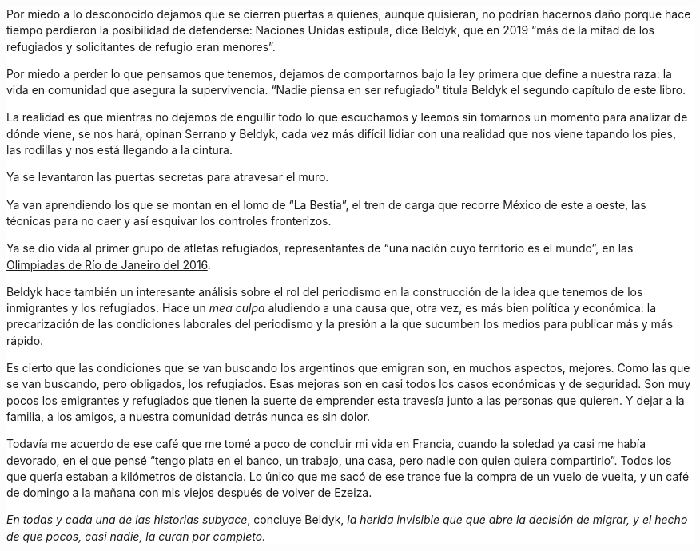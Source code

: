 Por miedo a lo desconocido dejamos que se
cierren puertas a quienes, aunque quisieran, no podrían hacernos daño porque
hace tiempo perdieron la posibilidad de defenderse: Naciones Unidas estipula,
dice Beldyk, que en 2019 “más de la mitad de los refugiados y solicitantes de
refugio eran menores”. 

Por miedo a perder lo que pensamos que
tenemos, dejamos de comportarnos bajo la ley primera que define a nuestra raza:
la vida en comunidad que asegura la supervivencia. “Nadie piensa en ser
refugiado” titula Beldyk el segundo capítulo de este libro. 

La realidad es que mientras no dejemos de
engullir todo lo que escuchamos y leemos sin tomarnos un momento para analizar
de dónde viene, se nos hará, opinan Serrano y Beldyk, cada vez más difícil
lidiar con una realidad que nos viene tapando los pies, las rodillas y nos está
llegando a la cintura. 

Ya se levantaron las puertas secretas para
atravesar el muro. 

Ya van aprendiendo los que se montan en el
lomo de “La Bestia”, el tren de carga que recorre México de este a oeste, las
técnicas para no caer y así esquivar los controles fronterizos. 

Ya se dio vida al primer grupo de atletas
refugiados, representantes de “una nación cuyo territorio es el mundo”, en las [Olimpiadas de Río de Janeiro del 2016](https://es.wikipedia.org/wiki/Equipo_Ol%C3%ADmpico_de_Atletas_Refugiados_en_los_Juegos_Ol%C3%ADmpicos_de_R%C3%ADo_de_Janeiro_2016). 

Beldyk hace también un interesante análisis
sobre el rol del periodismo en la construcción de la idea que tenemos de los
inmigrantes y los refugiados. Hace un *mea
culpa* aludiendo a una causa que, otra vez, es más bien política y
económica: la precarización de las condiciones laborales del periodismo y la
presión a la que sucumben los medios para publicar más y más rápido. 

Es cierto que las condiciones que se van
buscando los argentinos que emigran son, en muchos aspectos, mejores. Como las
que se van buscando, pero obligados, los refugiados. Esas mejoras son en casi
todos los casos económicas y de seguridad. Son muy pocos los emigrantes y
refugiados que tienen la suerte de emprender esta travesía junto a las personas
que quieren. Y dejar a la familia, a los amigos, a nuestra comunidad detrás
nunca es sin dolor. 

Todavía me acuerdo de ese café que me tomé a poco
de concluir mi vida en Francia, cuando la soledad ya casi me había devorado, en
el que pensé “tengo plata en el banco, un trabajo, una casa, pero nadie con
quien quiera compartirlo”. Todos los que quería estaban a kilómetros de
distancia. Lo único que me sacó de ese trance fue la compra de un vuelo de
vuelta, y un café de domingo a la mañana con mis viejos después de volver de
Ezeiza. 

*En todas
y cada una de las historias subyace*, concluye Beldyk, *la herida invisible que que abre la
decisión de migrar, y el hecho de que pocos, casi nadie, la curan por completo.*
